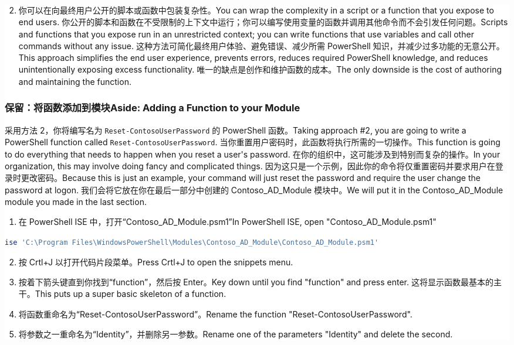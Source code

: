 2.  <span data-ttu-id="8a713-172">你可以在向最终用户公开的脚本或函数中包装复杂性。</span><span class="sxs-lookup"><span data-stu-id="8a713-172">You can wrap the complexity in a script or a function that you expose to end users.</span></span>
<span data-ttu-id="8a713-173">你公开的脚本和函数在不受限制的上下文中运行；你可以编写使用变量的函数并调用其他命令而不会引发任何问题。</span><span class="sxs-lookup"><span data-stu-id="8a713-173">Scripts and functions that you expose run in an unrestricted context; you can write functions that use variables and call other commands without any issue.</span></span>
<span data-ttu-id="8a713-174">这种方法可简化最终用户体验、避免错误、减少所需 PowerShell 知识，并减少过多功能的无意公开。</span><span class="sxs-lookup"><span data-stu-id="8a713-174">This approach simplifies the end user experience, prevents errors, reduces required PowerShell knowledge, and reduces unintentionally exposing excess functionality.</span></span>
<span data-ttu-id="8a713-175">唯一的缺点是创作和维护函数的成本。</span><span class="sxs-lookup"><span data-stu-id="8a713-175">The only downside is the cost of authoring and maintaining the function.</span></span>

### <a name="aside-adding-a-function-to-your-module"></a><span data-ttu-id="8a713-176">保留：将函数添加到模块</span><span class="sxs-lookup"><span data-stu-id="8a713-176">Aside: Adding a Function to your Module</span></span>
<span data-ttu-id="8a713-177">采用方法 2，你将编写名为 `Reset-ContosoUserPassword` 的 PowerShell 函数。</span><span class="sxs-lookup"><span data-stu-id="8a713-177">Taking approach #2, you are going to write a PowerShell function called `Reset-ContosoUserPassword`.</span></span>
<span data-ttu-id="8a713-178">当你重置用户密码时，此函数将执行所需的一切操作。</span><span class="sxs-lookup"><span data-stu-id="8a713-178">This function is going to do everything that needs to happen when you reset a user's password.</span></span>
<span data-ttu-id="8a713-179">在你的组织中，这可能涉及到特别而复杂的操作。</span><span class="sxs-lookup"><span data-stu-id="8a713-179">In your organization, this may involve doing fancy and complicated things.</span></span>
<span data-ttu-id="8a713-180">因为这只是一个示例，因此你的命令将仅重置密码并要求用户在登录时更改密码。</span><span class="sxs-lookup"><span data-stu-id="8a713-180">Because this is just an example, your command will just reset the password and require the user change the password at logon.</span></span>
<span data-ttu-id="8a713-181">我们会将它放在你在最后一部分中创建的 Contoso_AD_Module 模块中。</span><span class="sxs-lookup"><span data-stu-id="8a713-181">We will put it in the Contoso_AD_Module module you made in the last section.</span></span>

1. <span data-ttu-id="8a713-182">在 PowerShell ISE 中，打开“Contoso_AD_Module.psm1”</span><span class="sxs-lookup"><span data-stu-id="8a713-182">In PowerShell ISE, open "Contoso_AD_Module.psm1"</span></span>
```PowerShell
ise 'C:\Program Files\WindowsPowerShell\Modules\Contoso_AD_Module\Contoso_AD_Module.psm1'
```

2. <span data-ttu-id="8a713-183">按 Crtl+J 以打开代码片段菜单。</span><span class="sxs-lookup"><span data-stu-id="8a713-183">Press Crtl+J to open the snippets menu.</span></span>

3. <span data-ttu-id="8a713-184">按着下箭头键直到你找到“function”，然后按 Enter。</span><span class="sxs-lookup"><span data-stu-id="8a713-184">Key down until you find "function" and press enter.</span></span>
<span data-ttu-id="8a713-185">这将显示函数最基本的主干。</span><span class="sxs-lookup"><span data-stu-id="8a713-185">This puts up a super basic skeleton of a function.</span></span>

4. <span data-ttu-id="8a713-186">将函数重命名为“Reset-ContosoUserPassword”。</span><span class="sxs-lookup"><span data-stu-id="8a713-186">Rename the function "Reset-ContosoUserPassword".</span></span>  

5. <span data-ttu-id="8a713-187">将参数之一重命名为“Identity”，并删除另一参数。</span><span class="sxs-lookup"><span data-stu-id="8a713-187">Rename one of the parameters "Identity" and delete the second.</span></span>
